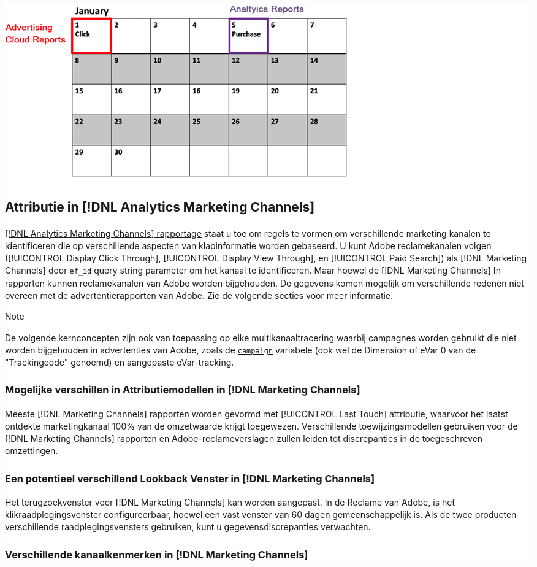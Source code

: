 ![Voorbeeld van een conversie die aan verschillende datums wordt toegeschreven](/help/integrations/assets/a4adc-conversions-based-on.png)

## Attributie in [!DNL Analytics Marketing Channels]

[[!DNL Analytics Marketing Channels] rapportage](https://experienceleague.adobe.com/docs/analytics/components/marketing-channels/analyze-mc.html) staat u toe om regels te vormen om verschillende marketing kanalen te identificeren die op verschillende aspecten van klapinformatie worden gebaseerd. U kunt Adobe reclamekanalen volgen ([!UICONTROL Display Click Through], [!UICONTROL Display View Through], en [!UICONTROL Paid Search]) als [!DNL Marketing Channels] door `ef_id` query string parameter om het kanaal te identificeren.  Maar hoewel de [!DNL Marketing Channels] In rapporten kunnen reclamekanalen van Adobe worden bijgehouden. De gegevens komen mogelijk om verschillende redenen niet overeen met de advertentierapporten van Adobe. Zie de volgende secties voor meer informatie.

>[!NOTE]
>
> De volgende kernconcepten zijn ook van toepassing op elke multikanaaltracering waarbij campagnes worden gebruikt die niet worden bijgehouden in advertenties van Adobe, zoals de [`campaign`](https://experienceleague.adobe.com/docs/analytics/implementation/vars/page-vars/campaign.html) variabele (ook wel de Dimension of eVar 0 van de &quot;Trackingcode&quot; genoemd) en aangepaste eVar-tracking.

### Mogelijke verschillen in Attributiemodellen in [!DNL Marketing Channels]

Meeste [!DNL Marketing Channels] rapporten worden gevormd met [!UICONTROL Last Touch] attributie, waarvoor het laatst ontdekte marketingkanaal 100% van de omzetwaarde krijgt toegewezen. Verschillende toewijzingsmodellen gebruiken voor de [!DNL Marketing Channels] rapporten en Adobe-reclameverslagen zullen leiden tot discrepanties in de toegeschreven omzettingen.

### Een potentieel verschillend Lookback Venster in [!DNL Marketing Channels]

Het terugzoekvenster voor [!DNL Marketing Channels] kan worden aangepast. In de Reclame van Adobe, is het klikraadplegingsvenster configureerbaar, hoewel een vast venster van 60 dagen gemeenschappelijk is. Als de twee producten verschillende raadplegingsvensters gebruiken, kunt u gegevensdiscrepanties verwachten.

### Verschillende kanaalkenmerken in [!DNL Marketing Channels]
